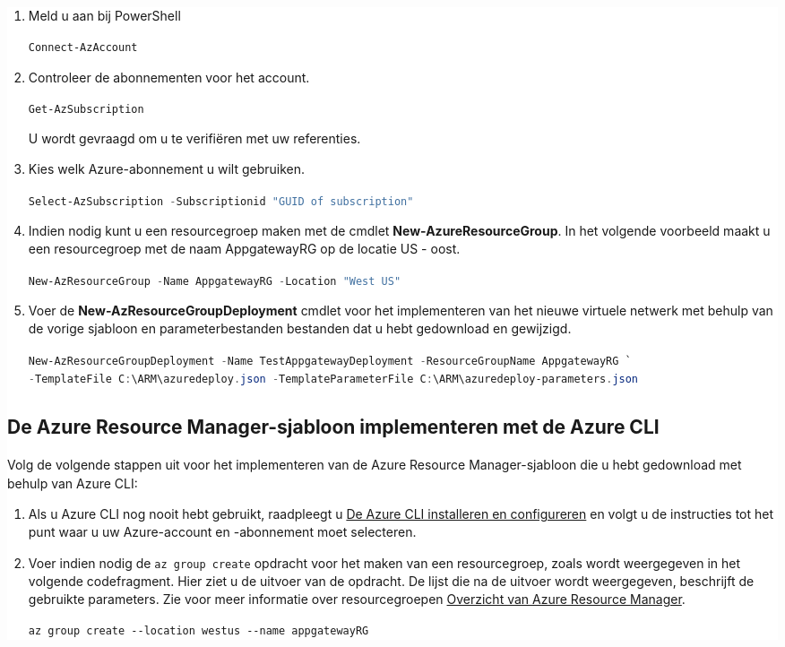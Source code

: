 1. Meld u aan bij PowerShell

    ```powershell
    Connect-AzAccount
    ```

1. Controleer de abonnementen voor het account.

    ```powershell
    Get-AzSubscription
    ```

    U wordt gevraagd om u te verifiëren met uw referenties.

1. Kies welk Azure-abonnement u wilt gebruiken.

    ```powershell
    Select-AzSubscription -Subscriptionid "GUID of subscription"
    ```

1. Indien nodig kunt u een resourcegroep maken met de cmdlet **New-AzureResourceGroup**. In het volgende voorbeeld maakt u een resourcegroep met de naam AppgatewayRG op de locatie US - oost.

    ```powershell
    New-AzResourceGroup -Name AppgatewayRG -Location "West US"
    ```

1. Voer de **New-AzResourceGroupDeployment** cmdlet voor het implementeren van het nieuwe virtuele netwerk met behulp van de vorige sjabloon en parameterbestanden bestanden dat u hebt gedownload en gewijzigd.
    
    ```powershell
    New-AzResourceGroupDeployment -Name TestAppgatewayDeployment -ResourceGroupName AppgatewayRG `
    -TemplateFile C:\ARM\azuredeploy.json -TemplateParameterFile C:\ARM\azuredeploy-parameters.json
    ```

## <a name="deploy-the-azure-resource-manager-template-by-using-the-azure-cli"></a>De Azure Resource Manager-sjabloon implementeren met de Azure CLI

Volg de volgende stappen uit voor het implementeren van de Azure Resource Manager-sjabloon die u hebt gedownload met behulp van Azure CLI:

1. Als u Azure CLI nog nooit hebt gebruikt, raadpleegt u [De Azure CLI installeren en configureren](/cli/azure/install-azure-cli) en volgt u de instructies tot het punt waar u uw Azure-account en -abonnement moet selecteren.

1. Voer indien nodig de `az group create` opdracht voor het maken van een resourcegroep, zoals wordt weergegeven in het volgende codefragment. Hier ziet u de uitvoer van de opdracht. De lijst die na de uitvoer wordt weergegeven, beschrijft de gebruikte parameters. Zie voor meer informatie over resourcegroepen [Overzicht van Azure Resource Manager](../azure-resource-manager/resource-group-overview.md).

    ```azurecli
    az group create --location westus --name appgatewayRG
    ```
    